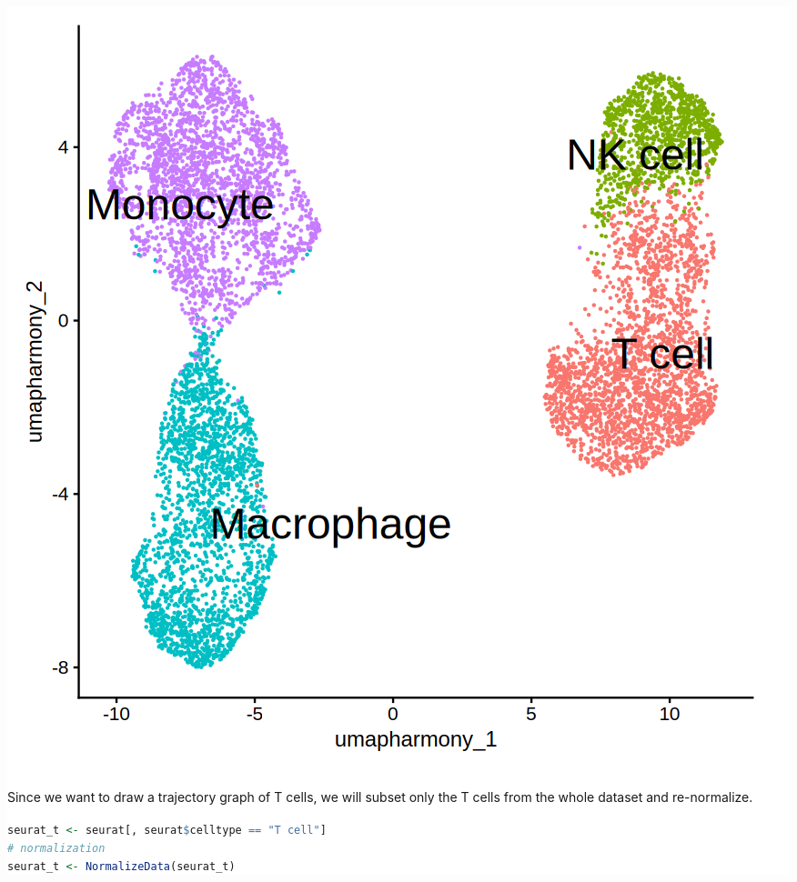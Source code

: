 ![png](monocle_files/monocle_7_0.png)

Since we want to draw a trajectory graph of T cells, we will subset only the T cells from the whole dataset and re-normalize.

```R
seurat_t <- seurat[, seurat$celltype == "T cell"]
# normalization
seurat_t <- NormalizeData(seurat_t)
```

